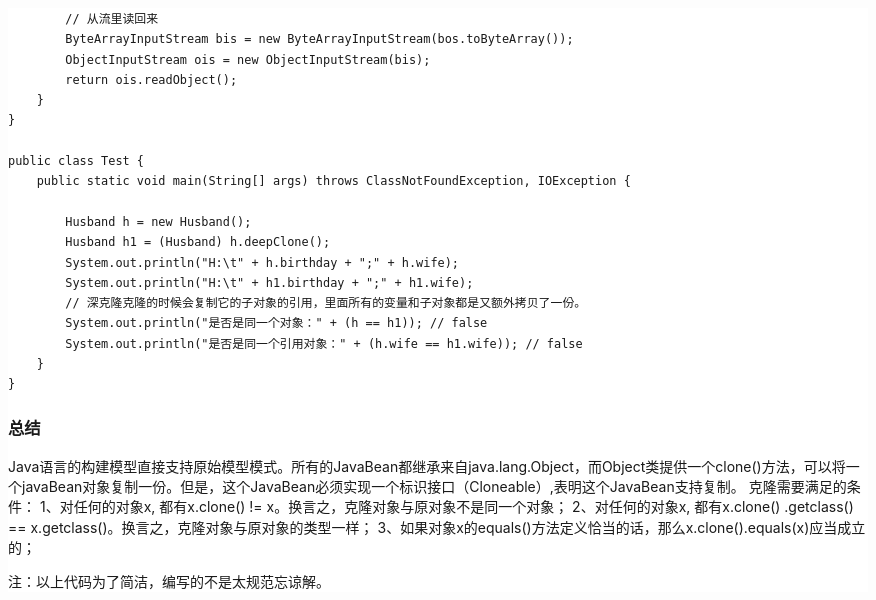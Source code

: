 ```
        // 从流里读回来
        ByteArrayInputStream bis = new ByteArrayInputStream(bos.toByteArray());
        ObjectInputStream ois = new ObjectInputStream(bis);
        return ois.readObject();
    }
}

public class Test {
    public static void main(String[] args) throws ClassNotFoundException, IOException {

        Husband h = new Husband();
        Husband h1 = (Husband) h.deepClone();
        System.out.println("H:\t" + h.birthday + ";" + h.wife);
        System.out.println("H:\t" + h1.birthday + ";" + h1.wife);
        // 深克隆克隆的时候会复制它的子对象的引用，里面所有的变量和子对象都是又额外拷贝了一份。
        System.out.println("是否是同一个对象：" + (h == h1)); // false
        System.out.println("是否是同一个引用对象：" + (h.wife == h1.wife)); // false
    }
}
```
### 总结
Java语言的构建模型直接支持原始模型模式。所有的JavaBean都继承来自java.lang.Object，而Object类提供一个clone()方法，可以将一个javaBean对象复制一份。但是，这个JavaBean必须实现一个标识接口（Cloneable）,表明这个JavaBean支持复制。
克隆需要满足的条件：
1、对任何的对象x, 都有x.clone() != x。换言之，克隆对象与原对象不是同一个对象；
2、对任何的对象x, 都有x.clone() .getclass() == x.getclass()。换言之，克隆对象与原对象的类型一样；
3、如果对象x的equals()方法定义恰当的话，那么x.clone().equals(x)应当成立的； 

注：以上代码为了简洁，编写的不是太规范忘谅解。